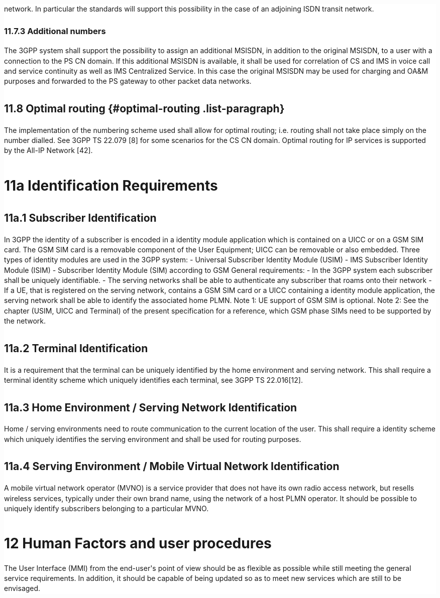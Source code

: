 network. In particular the standards will support this possibility in the case
of an adjoining ISDN transit network.
### 11.7.3 Additional numbers
The 3GPP system shall support the possibility to assign an additional MSISDN,
in addition to the original MSISDN, to a user with a connection to the PS CN
domain. If this additional MSISDN is available, it shall be used for
correlation of CS and IMS in voice call and service continuity as well as IMS
Centralized Service. In this case the original MSISDN may be used for charging
and OA&M purposes and forwarded to the PS gateway to other packet data
networks.
## 11.8 Optimal routing {#optimal-routing .list-paragraph}
The implementation of the numbering scheme used shall allow for optimal
routing; i.e. routing shall not take place simply on the number dialled.
See 3GPP TS 22.079 [8] for some scenarios for the CS CN domain. Optimal
routing for IP services is supported by the All-IP Network [42].
# 11a Identification Requirements
## 11a.1 Subscriber Identification
In 3GPP the identity of a subscriber is encoded in a identity module
application which is contained on a UICC or on a GSM SIM card. The GSM SIM
card is a removable component of the User Equipment; UICC can be removable or
also embedded. Three types of identity modules are used in the 3GPP system:
\- Universal Subscriber Identity Module (USIM)
\- IMS Subscriber Identity Module (ISIM)
\- Subscriber Identity Module (SIM) according to GSM
General requirements:
\- In the 3GPP system each subscriber shall be uniquely identifiable.
\- The serving networks shall be able to authenticate any subscriber that
roams onto their network
\- If a UE, that is registered on the serving network, contains a GSM SIM card
or a UICC containing a identity module application, the serving network shall
be able to identify the associated home PLMN.
Note 1: UE support of GSM SIM is optional.
Note 2: See the chapter (USIM, UICC and Terminal) of the present specification
for a reference, which GSM phase SIMs need to be supported by the network.
## 11a.2 Terminal Identification
It is a requirement that the terminal can be uniquely identified by the home
environment and serving network. This shall require a terminal identity scheme
which uniquely identifies each terminal, see 3GPP TS 22.016[12].
## 11a.3 Home Environment / Serving Network Identification
Home / serving environments need to route communication to the current
location of the user. This shall require a identity scheme which uniquely
identifies the serving environment and shall be used for routing purposes.
## 11a.4 Serving Environment / Mobile Virtual Network Identification
A mobile virtual network operator (MVNO) is a service provider that does not
have its own radio access network, but resells wireless services, typically
under their own brand name, using the network of a host PLMN operator.
It should be possible to uniquely identify subscribers belonging to a
particular MVNO.
# 12 Human Factors and user procedures
The User Interface (MMI) from the end-user\'s point of view should be as
flexible as possible while still meeting the general service requirements. In
addition, it should be capable of being updated so as to meet new services
which are still to be envisaged.